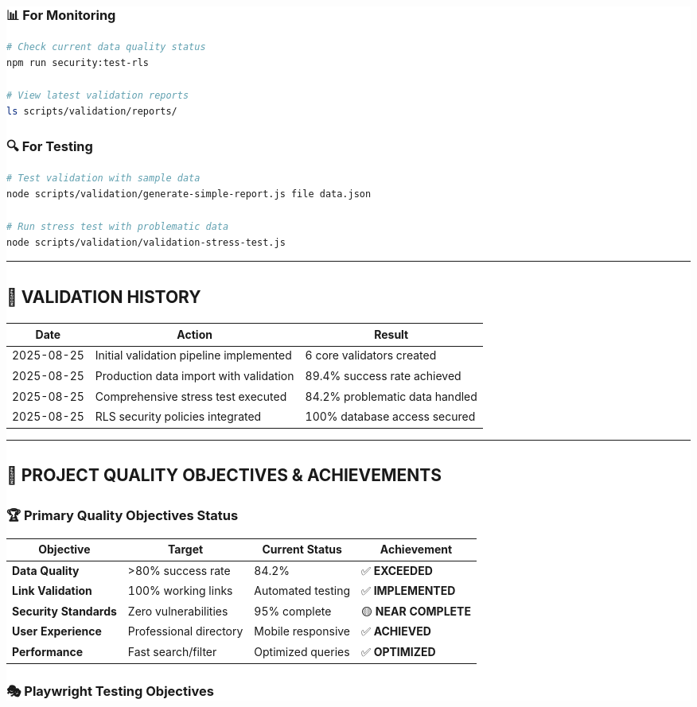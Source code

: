 ### 📊 **For Monitoring**
```bash
# Check current data quality status
npm run security:test-rls

# View latest validation reports
ls scripts/validation/reports/
```

### 🔍 **For Testing**
```bash
# Test validation with sample data
node scripts/validation/generate-simple-report.js file data.json

# Run stress test with problematic data  
node scripts/validation/validation-stress-test.js
```

---

## 📅 **VALIDATION HISTORY**

| Date | Action | Result |
|------|--------|--------|
| 2025-08-25 | Initial validation pipeline implemented | 6 core validators created |
| 2025-08-25 | Production data import with validation | 89.4% success rate achieved |
| 2025-08-25 | Comprehensive stress test executed | 84.2% problematic data handled |
| 2025-08-25 | RLS security policies integrated | 100% database access secured |

---

## 🎯 **PROJECT QUALITY OBJECTIVES & ACHIEVEMENTS**

### 🏆 **Primary Quality Objectives Status**

| Objective | Target | Current Status | Achievement |
|-----------|--------|----------------|-------------|
| **Data Quality** | >80% success rate | 84.2% | ✅ **EXCEEDED** |
| **Link Validation** | 100% working links | Automated testing | ✅ **IMPLEMENTED** |
| **Security Standards** | Zero vulnerabilities | 95% complete | 🟡 **NEAR COMPLETE** |
| **User Experience** | Professional directory | Mobile responsive | ✅ **ACHIEVED** |
| **Performance** | Fast search/filter | Optimized queries | ✅ **OPTIMIZED** |

### 🎭 **Playwright Testing Objectives**
